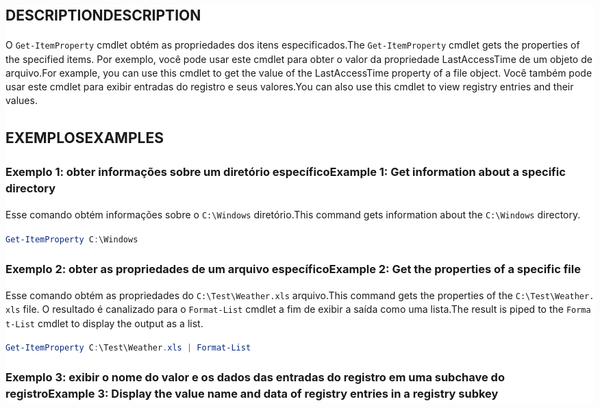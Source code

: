 ## <span data-ttu-id="0bcbd-109">DESCRIPTION</span><span class="sxs-lookup"><span data-stu-id="0bcbd-109">DESCRIPTION</span></span>

<span data-ttu-id="0bcbd-110">O `Get-ItemProperty` cmdlet obtém as propriedades dos itens especificados.</span><span class="sxs-lookup"><span data-stu-id="0bcbd-110">The `Get-ItemProperty` cmdlet gets the properties of the specified items.</span></span>
<span data-ttu-id="0bcbd-111">Por exemplo, você pode usar este cmdlet para obter o valor da propriedade LastAccessTime de um objeto de arquivo.</span><span class="sxs-lookup"><span data-stu-id="0bcbd-111">For example, you can use this cmdlet to get the value of the LastAccessTime property of a file object.</span></span> <span data-ttu-id="0bcbd-112">Você também pode usar este cmdlet para exibir entradas do registro e seus valores.</span><span class="sxs-lookup"><span data-stu-id="0bcbd-112">You can also use this cmdlet to view registry entries and their values.</span></span>

## <span data-ttu-id="0bcbd-113">EXEMPLOS</span><span class="sxs-lookup"><span data-stu-id="0bcbd-113">EXAMPLES</span></span>

### <span data-ttu-id="0bcbd-114">Exemplo 1: obter informações sobre um diretório específico</span><span class="sxs-lookup"><span data-stu-id="0bcbd-114">Example 1: Get information about a specific directory</span></span>

<span data-ttu-id="0bcbd-115">Esse comando obtém informações sobre o `C:\Windows` diretório.</span><span class="sxs-lookup"><span data-stu-id="0bcbd-115">This command gets information about the `C:\Windows` directory.</span></span>

```powershell
Get-ItemProperty C:\Windows
```

### <span data-ttu-id="0bcbd-116">Exemplo 2: obter as propriedades de um arquivo específico</span><span class="sxs-lookup"><span data-stu-id="0bcbd-116">Example 2: Get the properties of a specific file</span></span>

<span data-ttu-id="0bcbd-117">Esse comando obtém as propriedades do `C:\Test\Weather.xls` arquivo.</span><span class="sxs-lookup"><span data-stu-id="0bcbd-117">This command gets the properties of the `C:\Test\Weather.xls` file.</span></span>
<span data-ttu-id="0bcbd-118">O resultado é canalizado para o `Format-List` cmdlet a fim de exibir a saída como uma lista.</span><span class="sxs-lookup"><span data-stu-id="0bcbd-118">The result is piped to the `Format-List` cmdlet to display the output as a list.</span></span>

```powershell
Get-ItemProperty C:\Test\Weather.xls | Format-List
```

### <span data-ttu-id="0bcbd-119">Exemplo 3: exibir o nome do valor e os dados das entradas do registro em uma subchave do registro</span><span class="sxs-lookup"><span data-stu-id="0bcbd-119">Example 3: Display the value name and data of registry entries in a registry subkey</span></span>
